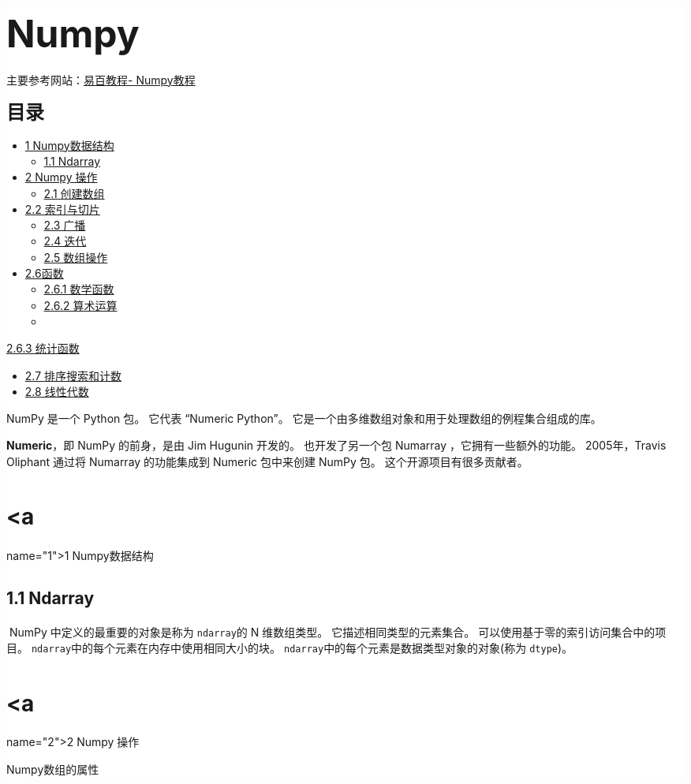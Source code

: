 <font size=15>**Numpy**</font>





主要参考网站：[易百教程-
Numpy教程](https://www.yiibai.com/numpy)



<font size = 5>**目录**</font>



- [1
Numpy数据结构](#1)
  - [1.1 Ndarray ](#1.1)
- [2 Numpy 操作](#2)
  - [2.1 创建数组](#2.1)
- [2.2 索引与切片](#2.2)
  - [2.3 广播](#2.3)
  - [2.4 迭代](#2.4)
  - [2.5 数组操作](#2.5)
- [2.6函数](#2.6)
    - [2.6.1 数学函数](#2.6.1)
    - [2.6.2 算术运算](#2.6.2)
    -
[2.6.3 统计函数](#2.6.3)
  - [2.7 排序搜索和计数 ](#2.7)
  - [2.8 线性代数](#2.8)



NumPy 是一个
Python 包。 它代表 “Numeric Python”。 它是一个由多维数组对象和用于处理数组的例程集合组成的库。

**Numeric**，即
NumPy 的前身，是由 Jim Hugunin 开发的。 也开发了另一个包 Numarray ，它拥有一些额外的功能。 2005年，Travis
Oliphant 通过将 Numarray 的功能集成到 Numeric 包中来创建 NumPy 包。 这个开源项目有很多贡献者。



# <a
name="1">1 Numpy数据结构</a>

## <a name="1.1">1.1 Ndarray</a>

​	NumPy
中定义的最重要的对象是称为 `ndarray`的 N 维数组类型。 它描述相同类型的元素集合。 可以使用基于零的索引访问集合中的项目。
`ndarray`中的每个元素在内存中使用相同大小的块。 `ndarray`中的每个元素是数据类型对象的对象(称为 `dtype`)。 

# <a
name="2">2 Numpy 操作</a>

Numpy数组的属性
